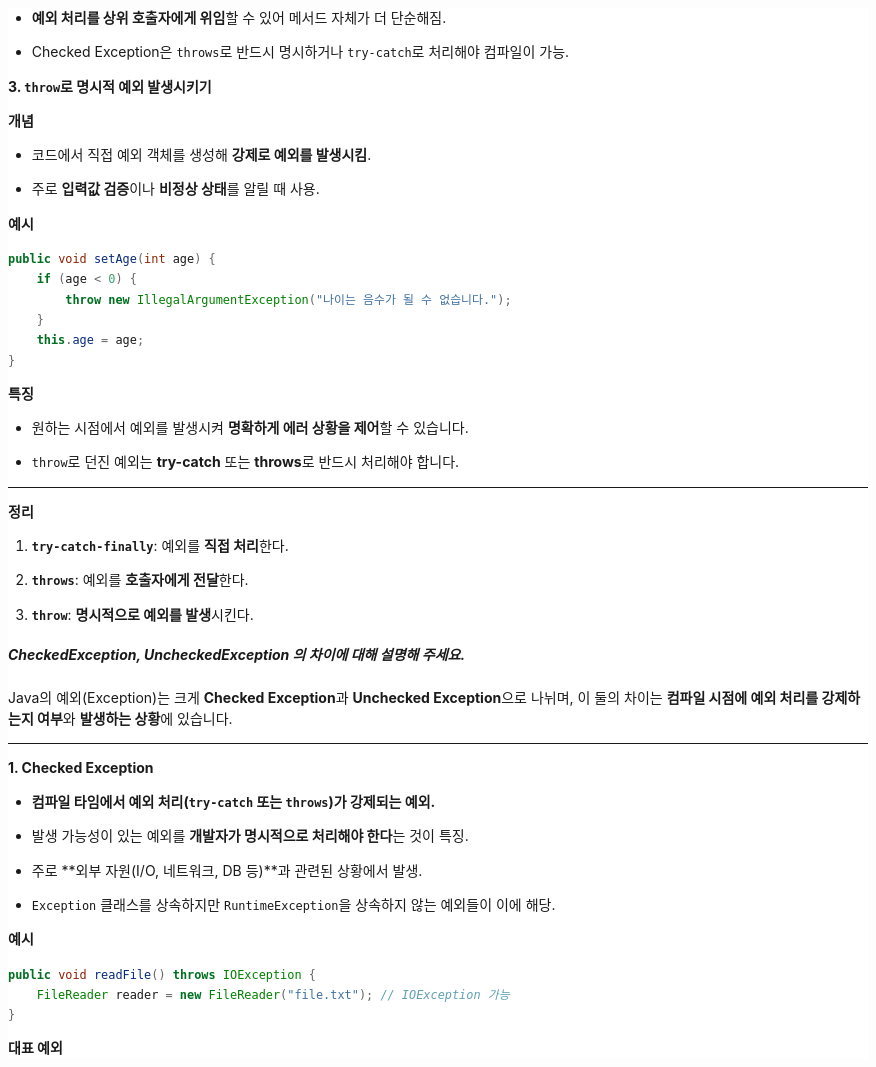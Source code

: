 - **예외 처리를 상위 호출자에게 위임**할 수 있어 메서드 자체가 더 단순해짐.
    
- Checked Exception은 `throws`로 반드시 명시하거나 `try-catch`로 처리해야 컴파일이 가능.
    

 **3. `throw`로 명시적 예외 발생시키기**

 **개념**

- 코드에서 직접 예외 객체를 생성해 **강제로 예외를 발생시킴**.
    
- 주로 **입력값 검증**이나 **비정상 상태**를 알릴 때 사용.
    
 **예시**

```java
public void setAge(int age) {
    if (age < 0) {
        throw new IllegalArgumentException("나이는 음수가 될 수 없습니다.");
    }
    this.age = age;
}

```
**특징**

- 원하는 시점에서 예외를 발생시켜 **명확하게 에러 상황을 제어**할 수 있습니다.
    
- `throw`로 던진 예외는 **try-catch** 또는 **throws**로 반드시 처리해야 합니다.
    

---
 **정리**

1. **`try-catch-finally`**: 예외를 **직접 처리**한다.
    
2. **`throws`**: 예외를 **호출자에게 전달**한다.
    
3. **`throw`**: **명시적으로 예외를 발생**시킨다.
##### CheckedException, UncheckedException 의 차이에 대해 설명해 주세요.
Java의 예외(Exception)는 크게 **Checked Exception**과 **Unchecked Exception**으로 나뉘며, 이 둘의 차이는 **컴파일 시점에 예외 처리를 강제하는지 여부**와 **발생하는 상황**에 있습니다.

---
 **1. Checked Exception**

- **컴파일 타임에서 예외 처리(`try-catch` 또는 `throws`)가 강제되는 예외.**
    
- 발생 가능성이 있는 예외를 **개발자가 명시적으로 처리해야 한다**는 것이 특징.
    
- 주로 **외부 자원(I/O, 네트워크, DB 등)**과 관련된 상황에서 발생.
    
- `Exception` 클래스를 상속하지만 `RuntimeException`을 상속하지 않는 예외들이 이에 해당.
    
 **예시**

```java
public void readFile() throws IOException {
    FileReader reader = new FileReader("file.txt"); // IOException 가능
}

```
 **대표 예외**
